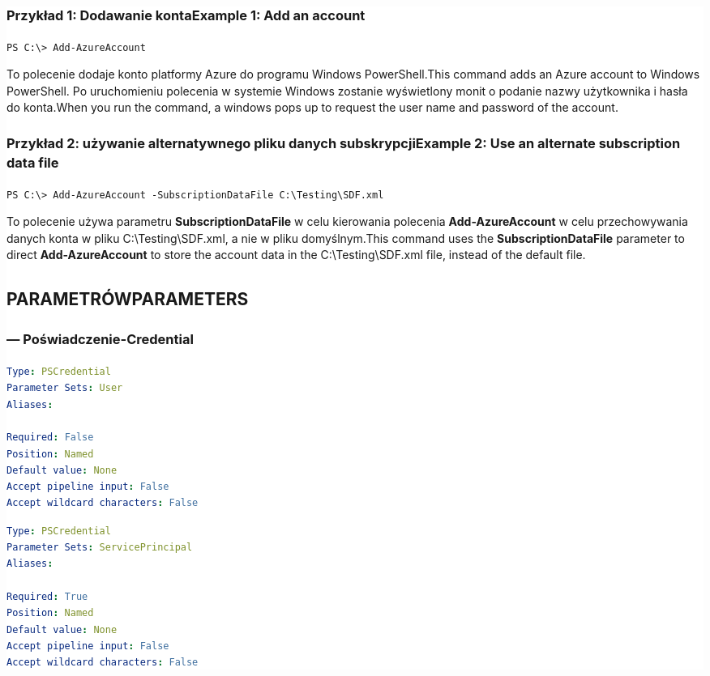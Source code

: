 ### <span data-ttu-id="1601a-123">Przykład 1: Dodawanie konta</span><span class="sxs-lookup"><span data-stu-id="1601a-123">Example 1: Add an account</span></span>
```
PS C:\> Add-AzureAccount
```

<span data-ttu-id="1601a-124">To polecenie dodaje konto platformy Azure do programu Windows PowerShell.</span><span class="sxs-lookup"><span data-stu-id="1601a-124">This command adds an Azure account to Windows PowerShell.</span></span>
<span data-ttu-id="1601a-125">Po uruchomieniu polecenia w systemie Windows zostanie wyświetlony monit o podanie nazwy użytkownika i hasła do konta.</span><span class="sxs-lookup"><span data-stu-id="1601a-125">When you run the command, a windows pops up to request the user name and password of the account.</span></span>

### <span data-ttu-id="1601a-126">Przykład 2: używanie alternatywnego pliku danych subskrypcji</span><span class="sxs-lookup"><span data-stu-id="1601a-126">Example 2: Use an alternate subscription data file</span></span>
```
PS C:\> Add-AzureAccount -SubscriptionDataFile C:\Testing\SDF.xml
```

<span data-ttu-id="1601a-127">To polecenie używa parametru **SubscriptionDataFile** w celu kierowania polecenia **Add-AzureAccount** w celu przechowywania danych konta w pliku C:\Testing\SDF.xml, a nie w pliku domyślnym.</span><span class="sxs-lookup"><span data-stu-id="1601a-127">This command uses the **SubscriptionDataFile** parameter to direct **Add-AzureAccount** to store the account data in the C:\Testing\SDF.xml file, instead of the default file.</span></span>

## <span data-ttu-id="1601a-128">PARAMETRÓW</span><span class="sxs-lookup"><span data-stu-id="1601a-128">PARAMETERS</span></span>

### <span data-ttu-id="1601a-129">— Poświadczenie</span><span class="sxs-lookup"><span data-stu-id="1601a-129">-Credential</span></span>
```yaml
Type: PSCredential
Parameter Sets: User
Aliases: 

Required: False
Position: Named
Default value: None
Accept pipeline input: False
Accept wildcard characters: False
```

```yaml
Type: PSCredential
Parameter Sets: ServicePrincipal
Aliases: 

Required: True
Position: Named
Default value: None
Accept pipeline input: False
Accept wildcard characters: False
```
